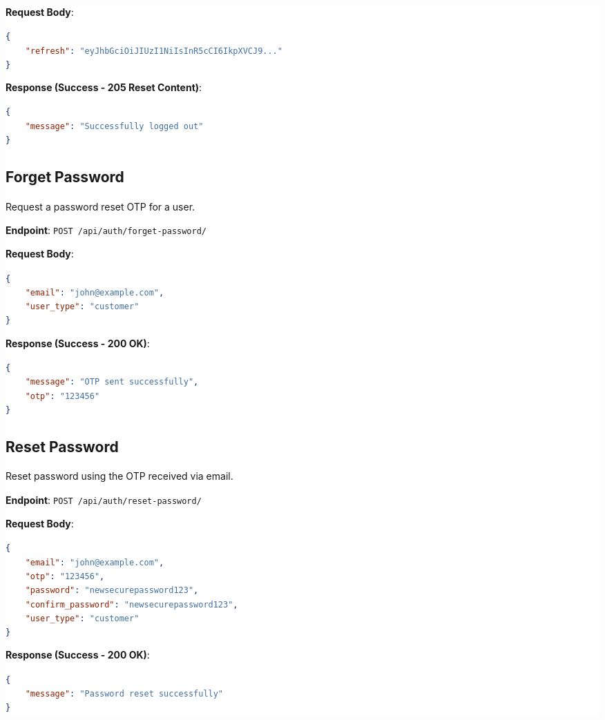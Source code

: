 **Request Body**:
```json
{
    "refresh": "eyJhbGciOiJIUzI1NiIsInR5cCI6IkpXVCJ9..."
}
```

**Response (Success - 205 Reset Content)**:
```json
{
    "message": "Successfully logged out"
}
```

## Forget Password

Request a password reset OTP for a user.

**Endpoint**: `POST /api/auth/forget-password/`

**Request Body**:
```json
{
    "email": "john@example.com",
    "user_type": "customer"
}
```

**Response (Success - 200 OK)**:
```json
{
    "message": "OTP sent successfully",
    "otp": "123456"
}
```

## Reset Password

Reset password using the OTP received via email.

**Endpoint**: `POST /api/auth/reset-password/`

**Request Body**:
```json
{
    "email": "john@example.com",
    "otp": "123456",
    "password": "newsecurepassword123",
    "confirm_password": "newsecurepassword123",
    "user_type": "customer"
}
```

**Response (Success - 200 OK)**:
```json
{
    "message": "Password reset successfully"
}
```
